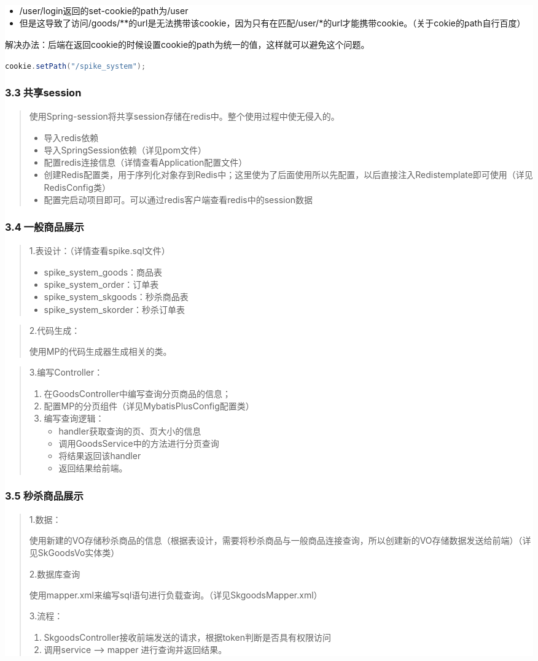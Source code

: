 - /user/login返回的set-cookie的path为/user
- 但是这导致了访问/goods/**的url是无法携带该cookie，因为只有在匹配/user/*的url才能携带cookie。（关于cokie的path自行百度）

解决办法：后端在返回cookie的时候设置cookie的path为统一的值，这样就可以避免这个问题。

```java
cookie.setPath("/spike_system");
```

### 3.3 共享session

> 使用Spring-session将共享session存储在redis中。整个使用过程中使无侵入的。
>
> - 导入redis依赖
> - 导入SpringSession依赖（详见pom文件）
> - 配置redis连接信息（详情查看Application配置文件）
> - 创建Redis配置类，用于序列化对象存到Redis中；这里使为了后面使用所以先配置，以后直接注入Redistemplate即可使用（详见RedisConfig类）
> - 配置完启动项目即可。可以通过redis客户端查看redis中的session数据

### 3.4 一般商品展示

> 1.表设计：（详情查看spike.sql文件）
>
> - spike_system_goods：商品表
> - spike_system_order：订单表
> - spike_system_skgoods：秒杀商品表
> - spike_system_skorder：秒杀订单表

> 2.代码生成：
>
> 使用MP的代码生成器生成相关的类。

> 3.编写Controller：
>
> 1. 在GoodsController中编写查询分页商品的信息；
> 2. 配置MP的分页组件（详见MybatisPlusConfig配置类）
> 3. 编写查询逻辑：
>    - handler获取查询的页、页大小的信息
>    - 调用GoodsService中的方法进行分页查询
>    - 将结果返回该handler
>    - 返回结果给前端。

### 3.5 秒杀商品展示

> 1.数据：
>
> 使用新建的VO存储秒杀商品的信息（根据表设计，需要将秒杀商品与一般商品连接查询，所以创建新的VO存储数据发送给前端）（详见SkGoodsVo实体类）
>
> 2.数据库查询
>
> 使用mapper.xml来编写sql语句进行负载查询。（详见SkgoodsMapper.xml）
>
> 3.流程：
>
> 1. SkgoodsController接收前端发送的请求，根据token判断是否具有权限访问
> 2. 调用service --> mapper 进行查询并返回结果。
